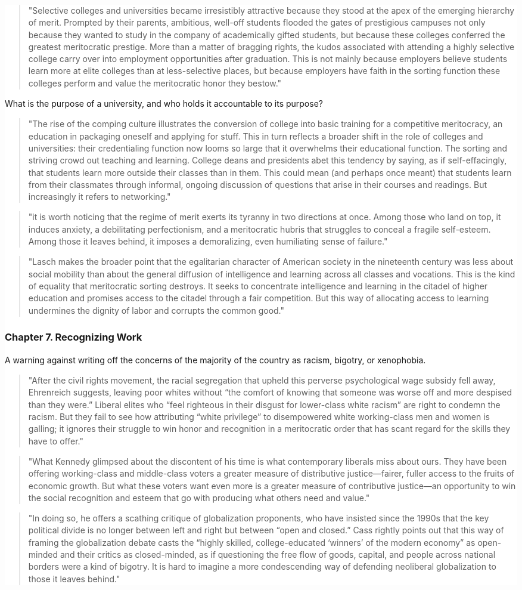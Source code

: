 > "Selective colleges and universities became irresistibly attractive because they stood at the apex of the emerging hierarchy of merit. Prompted by their parents, ambitious, well-off students flooded the gates of prestigious campuses not only because they wanted to study in the company of academically gifted students, but because these colleges conferred the greatest meritocratic prestige. More than a matter of bragging rights, the kudos associated with attending a highly selective college carry over into employment opportunities after graduation. This is not mainly because employers believe students learn more at elite colleges than at less-selective places, but because employers have faith in the sorting function these colleges perform and value the meritocratic honor they bestow."

What is the purpose of a university, and who holds it accountable to its purpose?
> "The rise of the comping culture illustrates the conversion of college into basic training for a competitive meritocracy, an education in packaging oneself and applying for stuff. This in turn reflects a broader shift in the role of colleges and universities: their credentialing function now looms so large that it overwhelms their educational function. The sorting and striving crowd out teaching and learning. College deans and presidents abet this tendency by saying, as if self-effacingly, that students learn more outside their classes than in them. This could mean (and perhaps once meant) that students learn from their classmates through informal, ongoing discussion of questions that arise in their courses and readings. But increasingly it refers to networking."

> "it is worth noticing that the regime of merit exerts its tyranny in two directions at once. Among those who land on top, it induces anxiety, a debilitating perfectionism, and a meritocratic hubris that struggles to conceal a fragile self-esteem. Among those it leaves behind, it imposes a demoralizing, even humiliating sense of failure."

> "Lasch makes the broader point that the egalitarian character of American society in the nineteenth century was less about social mobility than about the general diffusion of intelligence and learning across all classes and vocations. This is the kind of equality that meritocratic sorting destroys. It seeks to concentrate intelligence and learning in the citadel of higher education and promises access to the citadel through a fair competition. But this way of allocating access to learning undermines the dignity of labor and corrupts the common good."

### Chapter 7. Recognizing Work

A warning against writing off the concerns of the majority of the country as racism, bigotry, or xenophobia. 
> "After the civil rights movement, the racial segregation that upheld this perverse psychological wage subsidy fell away, Ehrenreich suggests, leaving poor whites without “the comfort of knowing that someone was worse off and more despised than they were.” Liberal elites who “feel righteous in their disgust for lower-class white racism” are right to condemn the racism. But they fail to see how attributing “white privilege” to disempowered white working-class men and women is galling; it ignores their struggle to win honor and recognition in a meritocratic order that has scant regard for the skills they have to offer."

> "What Kennedy glimpsed about the discontent of his time is what contemporary liberals miss about ours. They have been offering working-class and middle-class voters a greater measure of distributive justice—fairer, fuller access to the fruits of economic growth. But what these voters want even more is a greater measure of contributive justice—an opportunity to win the social recognition and esteem that go with producing what others need and value."

> "In doing so, he offers a scathing critique of globalization proponents, who have insisted since the 1990s that the key political divide is no longer between left and right but between “open and closed.” Cass rightly points out that this way of framing the globalization debate casts the “highly skilled, college-educated ‘winners’ of the modern economy” as open-minded and their critics as closed-minded, as if questioning the free flow of goods, capital, and people across national borders were a kind of bigotry. It is hard to imagine a more condescending way of defending neoliberal globalization to those it leaves behind."
